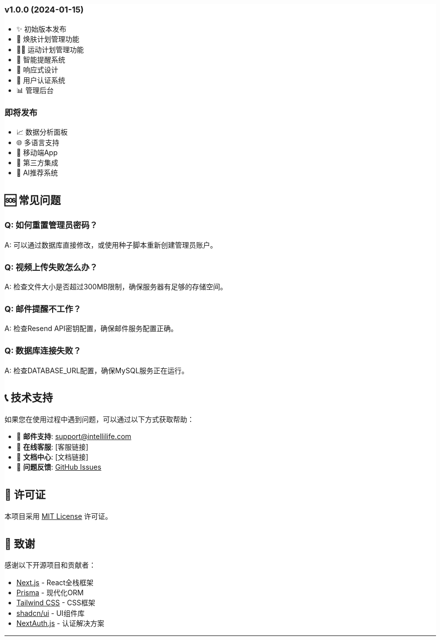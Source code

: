 ### v1.0.0 (2024-01-15)
- ✨ 初始版本发布
- 🧴 焕肤计划管理功能
- 🏃‍♀️ 运动计划管理功能
- 🔔 智能提醒系统
- 📱 响应式设计
- 👥 用户认证系统
- 📊 管理后台

### 即将发布
- 📈 数据分析面板
- 🌐 多语言支持
- 📱 移动端App
- 🔗 第三方集成
- 🤖 AI推荐系统

## 🆘 常见问题

### Q: 如何重置管理员密码？
A: 可以通过数据库直接修改，或使用种子脚本重新创建管理员账户。

### Q: 视频上传失败怎么办？
A: 检查文件大小是否超过300MB限制，确保服务器有足够的存储空间。

### Q: 邮件提醒不工作？
A: 检查Resend API密钥配置，确保邮件服务配置正确。

### Q: 数据库连接失败？
A: 检查DATABASE_URL配置，确保MySQL服务正在运行。

## 📞 技术支持

如果您在使用过程中遇到问题，可以通过以下方式获取帮助：

- 📧 **邮件支持**: support@intellilife.com
- 💬 **在线客服**: [客服链接]
- 📖 **文档中心**: [文档链接]
- 🐛 **问题反馈**: [GitHub Issues](https://github.com/your-repo/issues)

## 📄 许可证

本项目采用 [MIT License](LICENSE) 许可证。

## 🙏 致谢

感谢以下开源项目和贡献者：

- [Next.js](https://nextjs.org/) - React全栈框架
- [Prisma](https://www.prisma.io/) - 现代化ORM
- [Tailwind CSS](https://tailwindcss.com/) - CSS框架
- [shadcn/ui](https://ui.shadcn.com/) - UI组件库
- [NextAuth.js](https://next-auth.js.org/) - 认证解决方案

---